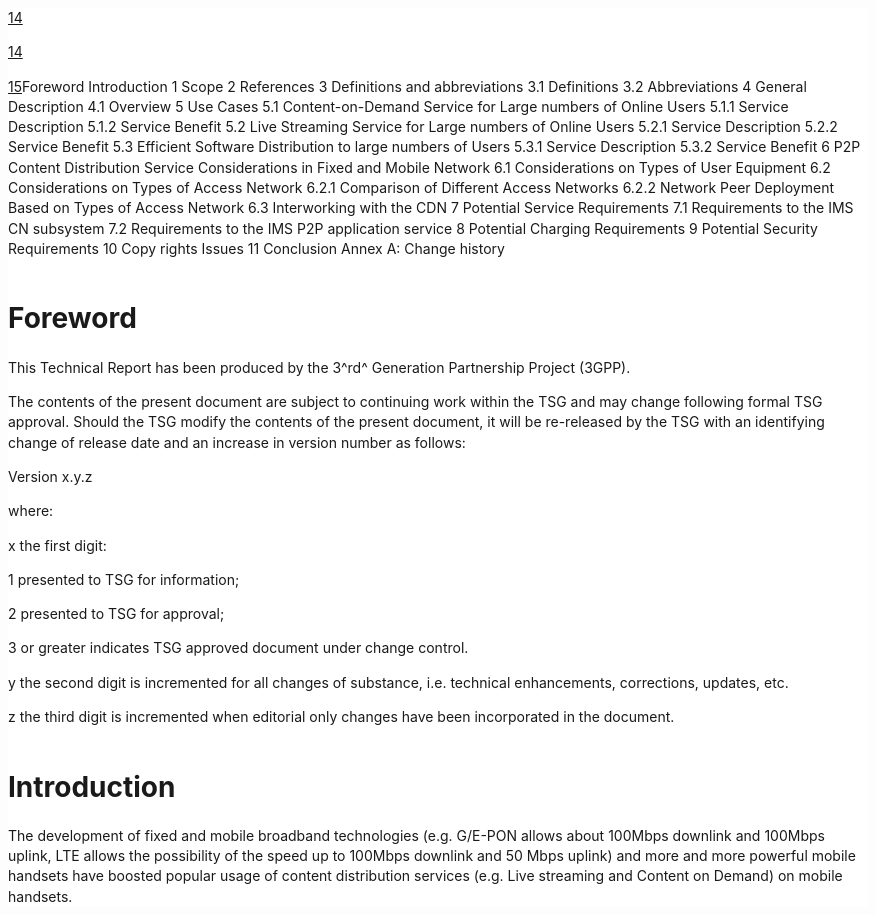 [14](#copy-rights-issues)

[14](#conclusion)

[15](#annex-a-change-history)Foreword Introduction 1 Scope 2 References
3 Definitions and abbreviations 3.1 Definitions 3.2 Abbreviations 4
General Description 4.1 Overview 5 Use Cases 5.1 Content-on-Demand
Service for Large numbers of Online Users 5.1.1 Service Description
5.1.2 Service Benefit 5.2 Live Streaming Service for Large numbers of
Online Users 5.2.1 Service Description 5.2.2 Service Benefit 5.3
Efficient Software Distribution to large numbers of Users 5.3.1 Service
Description 5.3.2 Service Benefit 6 P2P Content Distribution Service
Considerations in Fixed and Mobile Network 6.1 Considerations on Types
of User Equipment 6.2 Considerations on Types of Access Network 6.2.1
Comparison of Different Access Networks 6.2.2 Network Peer Deployment
Based on Types of Access Network 6.3 Interworking with the CDN 7
Potential Service Requirements 7.1 Requirements to the IMS CN subsystem
7.2 Requirements to the IMS P2P application service 8 Potential Charging
Requirements 9 Potential Security Requirements 10 Copy rights Issues 11
Conclusion Annex A: Change history

Foreword
========

This Technical Report has been produced by the 3^rd^ Generation
Partnership Project (3GPP).

The contents of the present document are subject to continuing work
within the TSG and may change following formal TSG approval. Should the
TSG modify the contents of the present document, it will be re-released
by the TSG with an identifying change of release date and an increase in
version number as follows:

Version x.y.z

where:

x the first digit:

1 presented to TSG for information;

2 presented to TSG for approval;

3 or greater indicates TSG approved document under change control.

y the second digit is incremented for all changes of substance, i.e.
technical enhancements, corrections, updates, etc.

z the third digit is incremented when editorial only changes have been
incorporated in the document.

Introduction
============

The development of fixed and mobile broadband technologies (e.g. G/E-PON
allows about 100Mbps downlink and 100Mbps uplink, LTE allows the
possibility of the speed up to 100Mbps downlink and 50 Mbps uplink) and
more and more powerful mobile handsets have boosted popular usage of
content distribution services (e.g. Live streaming and Content on
Demand) on mobile handsets.
